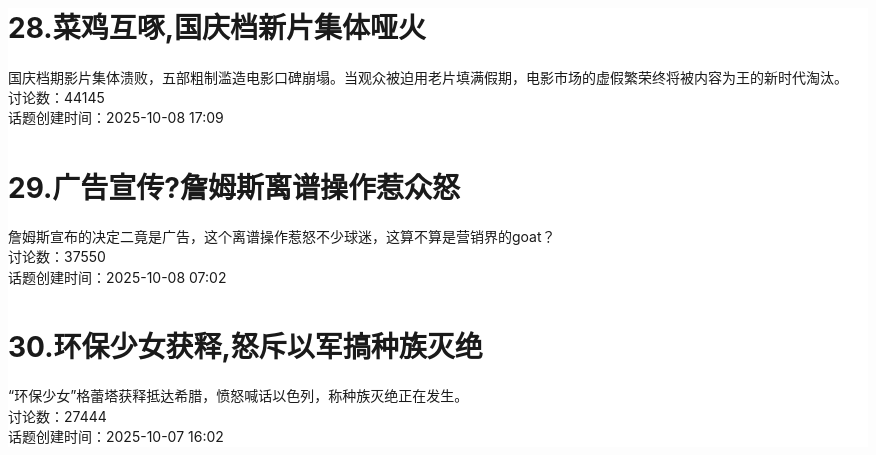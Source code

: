 # 28.菜鸡互啄,国庆档新片集体哑火  
国庆档期影片集体溃败，五部粗制滥造电影口碑崩塌。当观众被迫用老片填满假期，电影市场的虚假繁荣终将被内容为王的新时代淘汰。  
讨论数：44145  
话题创建时间：2025-10-08 17:09

# 29.广告宣传?詹姆斯离谱操作惹众怒  
詹姆斯宣布的决定二竟是广告，这个离谱操作惹怒不少球迷，这算不算是营销界的goat？  
讨论数：37550  
话题创建时间：2025-10-08 07:02

# 30.环保少女获释,怒斥以军搞种族灭绝  
“环保少女”格蕾塔获释抵达希腊，愤怒喊话以色列，称种族灭绝正在发生。  
讨论数：27444  
话题创建时间：2025-10-07 16:02

